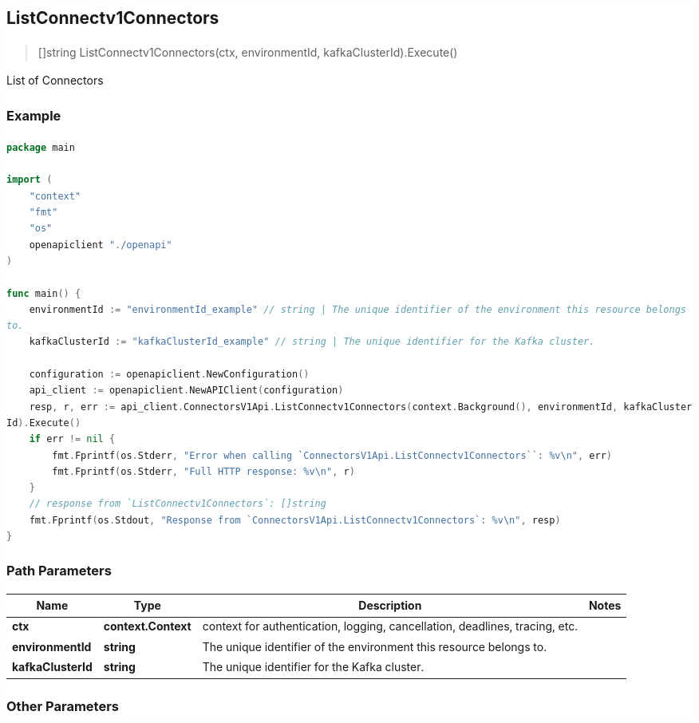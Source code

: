 
## ListConnectv1Connectors

> []string ListConnectv1Connectors(ctx, environmentId, kafkaClusterId).Execute()

List of Connectors



### Example

```go
package main

import (
    "context"
    "fmt"
    "os"
    openapiclient "./openapi"
)

func main() {
    environmentId := "environmentId_example" // string | The unique identifier of the environment this resource belongs to.
    kafkaClusterId := "kafkaClusterId_example" // string | The unique identifier for the Kafka cluster.

    configuration := openapiclient.NewConfiguration()
    api_client := openapiclient.NewAPIClient(configuration)
    resp, r, err := api_client.ConnectorsV1Api.ListConnectv1Connectors(context.Background(), environmentId, kafkaClusterId).Execute()
    if err != nil {
        fmt.Fprintf(os.Stderr, "Error when calling `ConnectorsV1Api.ListConnectv1Connectors``: %v\n", err)
        fmt.Fprintf(os.Stderr, "Full HTTP response: %v\n", r)
    }
    // response from `ListConnectv1Connectors`: []string
    fmt.Fprintf(os.Stdout, "Response from `ConnectorsV1Api.ListConnectv1Connectors`: %v\n", resp)
}
```

### Path Parameters


Name | Type | Description  | Notes
------------- | ------------- | ------------- | -------------
**ctx** | **context.Context** | context for authentication, logging, cancellation, deadlines, tracing, etc.
**environmentId** | **string** | The unique identifier of the environment this resource belongs to. | 
**kafkaClusterId** | **string** | The unique identifier for the Kafka cluster. | 

### Other Parameters
